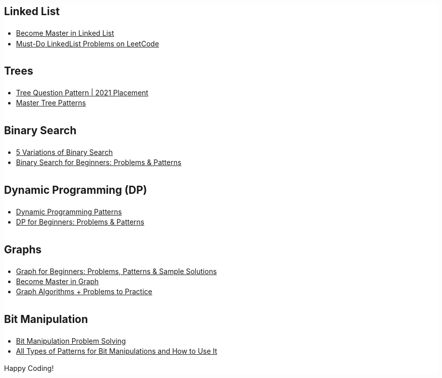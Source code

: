 
## Linked List
- [Become Master in Linked List](https://leetcode.com/discuss/study-guide/1800120/become-master-in-linked-list)
- [Must-Do LinkedList Problems on LeetCode](https://sarthak-acoustic.medium.com/must-do-linkedlist-problems-on-leetcode-19f47dc88fff)


## Trees
- [Tree Question Pattern | 2021 Placement](https://leetcode.com/discuss/study-guide/1337373/Tree-question-pattern-oror2021-placement)
- [Master Tree Patterns](https://leetcode.com/discuss/study-guide/5020529/Master-Tree-Patterns/)


## Binary Search
- [5 Variations of Binary Search](https://leetcode.com/discuss/interview-question/1322500/5-variations-of-Binary-search-(A-Self-Note))
- [Binary Search for Beginners: Problems & Patterns](https://leetcode.com/discuss/general-discussion/691825/Binary-Search-for-Beginners-Problems-or-Patterns-or-Sample-solutions)



## Dynamic Programming (DP)
- [Dynamic Programming Patterns](https://leetcode.com/discuss/general-discussion/458695/Dynamic-Programming-Patterns)
- [DP for Beginners: Problems & Patterns](https://leetcode.com/discuss/general-discussion/662866/DP-for-Beginners-Problems-or-Patterns-or-Sample-Solutions)



## Graphs
- [Graph for Beginners: Problems, Patterns & Sample Solutions](https://leetcode.com/discuss/general-discussion/655708/graph-for-beginners-problems-pattern-sample-solutions/)
- [Become Master in Graph](https://leetcode.com/discuss/study-guide/2360573/become-master-in-graph)
- [Graph Algorithms + Problems to Practice](https://leetcode.com/discuss/study-guide/1326900/graph-algorithms-problems-to-practice)



## Bit Manipulation
- [Bit Manipulation Problem Solving](https://leetcode.com/problems/sum-of-two-integers/solutions/84278/A-summary:-how-to-use-bit-manipulation-to-solve-problems-easily-and-efficiently/)
- [All Types of Patterns for Bit Manipulations and How to Use It](https://leetcode.com/discuss/interview-question/3695233/all-types-of-patterns-for-bits-manipulations-and-how-to-use-it)



Happy Coding!

